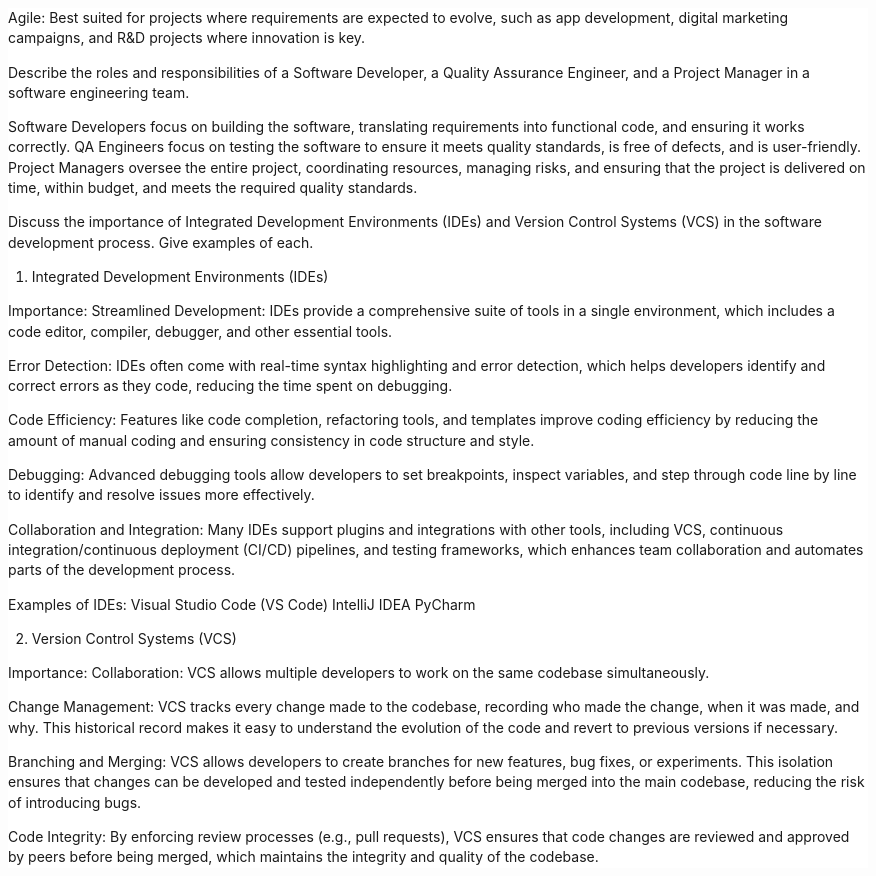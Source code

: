 Agile: Best suited for projects where requirements are expected to evolve, such as app development, digital marketing campaigns, and R&D projects where innovation is key.



Describe the roles and responsibilities of a Software Developer, a Quality Assurance Engineer, and a Project Manager in a software engineering team.

Software Developers focus on building the software, translating requirements into functional code, and ensuring it works correctly.
QA Engineers focus on testing the software to ensure it meets quality standards, is free of defects, and is user-friendly.
Project Managers oversee the entire project, coordinating resources, managing risks, and ensuring that the project is delivered on time, within budget, and meets the required quality standards.

Discuss the importance of Integrated Development Environments (IDEs) and Version Control Systems (VCS) in the software development process. Give examples of each.

1. Integrated Development Environments (IDEs)

Importance:
Streamlined Development: IDEs provide a comprehensive suite of tools in a single environment, which includes a code editor, compiler, debugger, and other essential tools. 

Error Detection: IDEs often come with real-time syntax highlighting and error detection, which helps developers identify and correct errors as they code, reducing the time spent on debugging.

Code Efficiency: Features like code completion, refactoring tools, and templates improve coding efficiency by reducing the amount of manual coding and ensuring consistency in code structure and style.

Debugging: Advanced debugging tools allow developers to set breakpoints, inspect variables, and step through code line by line to identify and resolve issues more effectively.

Collaboration and Integration: Many IDEs support plugins and integrations with other tools, including VCS, continuous integration/continuous deployment (CI/CD) pipelines, and testing frameworks, which enhances team collaboration and automates parts of the development process.

Examples of IDEs:
Visual Studio Code (VS Code)
IntelliJ IDEA
PyCharm

2. Version Control Systems (VCS)

Importance:
Collaboration: VCS allows multiple developers to work on the same codebase simultaneously. 

Change Management: VCS tracks every change made to the codebase, recording who made the change, when it was made, and why. This historical record makes it easy to understand the evolution of the code and revert to previous versions if necessary.

Branching and Merging: VCS allows developers to create branches for new features, bug fixes, or experiments. This isolation ensures that changes can be developed and tested independently before being merged into the main codebase, reducing the risk of introducing bugs.

Code Integrity: By enforcing review processes (e.g., pull requests), VCS ensures that code changes are reviewed and approved by peers before being merged, which maintains the integrity and quality of the codebase.
